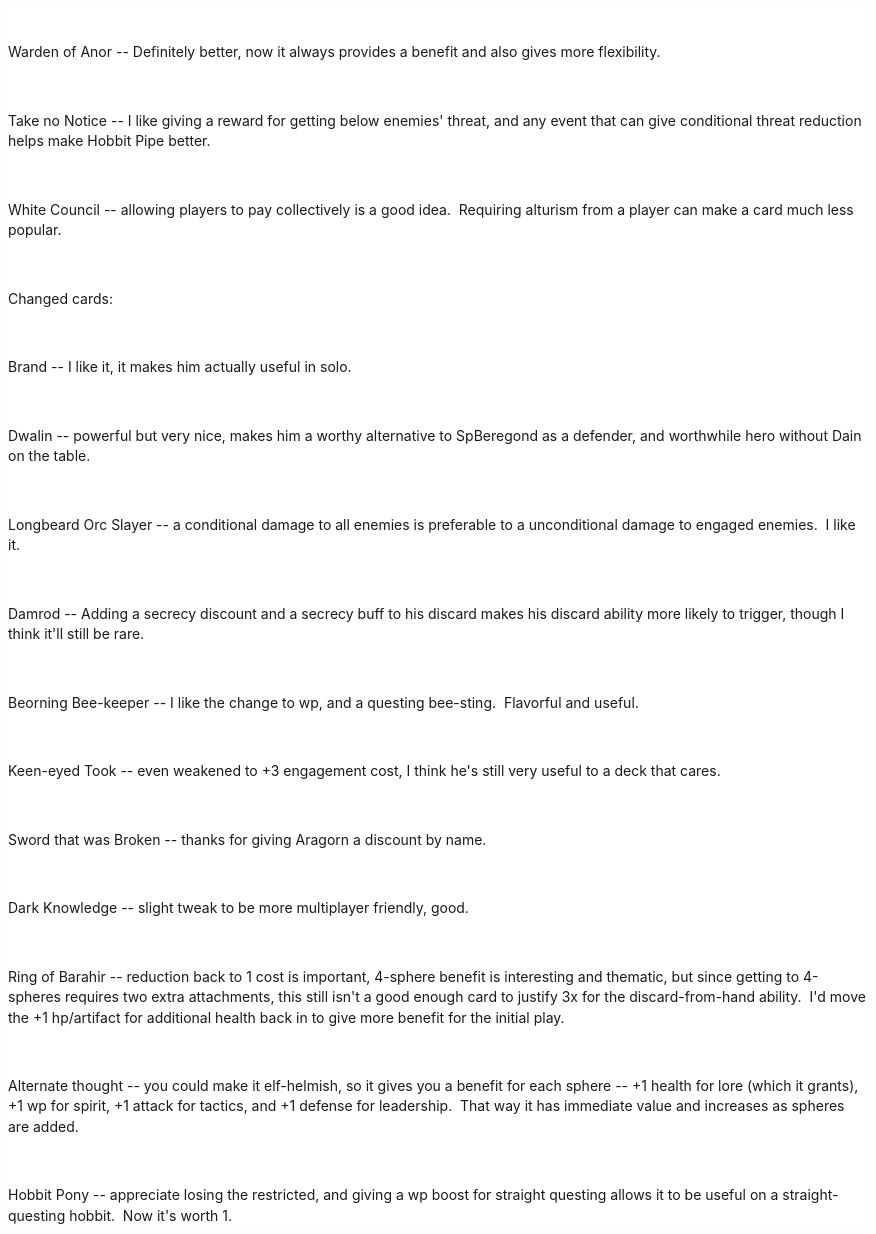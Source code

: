  

Warden of Anor -- Definitely better, now it always provides a benefit and also gives more flexibility.

 

Take no Notice -- I like giving a reward for getting below enemies' threat, and any event that can give conditional threat reduction helps make Hobbit Pipe better.

 

White Council -- allowing players to pay collectively is a good idea.  Requiring alturism from a player can make a card much less popular.

 

Changed cards:

 

Brand -- I like it, it makes him actually useful in solo.

 

Dwalin -- powerful but very nice, makes him a worthy alternative to SpBeregond as a defender, and worthwhile hero without Dain on the table.

 

Longbeard Orc Slayer -- a conditional damage to all enemies is preferable to a unconditional damage to engaged enemies.  I like it.

 

Damrod -- Adding a secrecy discount and a secrecy buff to his discard makes his discard ability more likely to trigger, though I think it'll still be rare.

 

Beorning Bee-keeper -- I like the change to wp, and a questing bee-sting.  Flavorful and useful.

 

Keen-eyed Took -- even weakened to +3 engagement cost, I think he's still very useful to a deck that cares.

 

Sword that was Broken -- thanks for giving Aragorn a discount by name.

 

Dark Knowledge -- slight tweak to be more multiplayer friendly, good.

 

Ring of Barahir -- reduction back to 1 cost is important, 4-sphere benefit is interesting and thematic, but since getting to 4-spheres requires two extra attachments, this still isn't a good enough card to justify 3x for the discard-from-hand ability.  I'd move the +1 hp/artifact for additional health back in to give more benefit for the initial play.

 

Alternate thought -- you could make it elf-helmish, so it gives you a benefit for each sphere -- +1 health for lore (which it grants), +1 wp for spirit, +1 attack for tactics, and +1 defense for leadership.  That way it has immediate value and increases as spheres are added.

 

Hobbit Pony -- appreciate losing the restricted, and giving a wp boost for straight questing allows it to be useful on a straight-questing hobbit.  Now it's worth 1.
